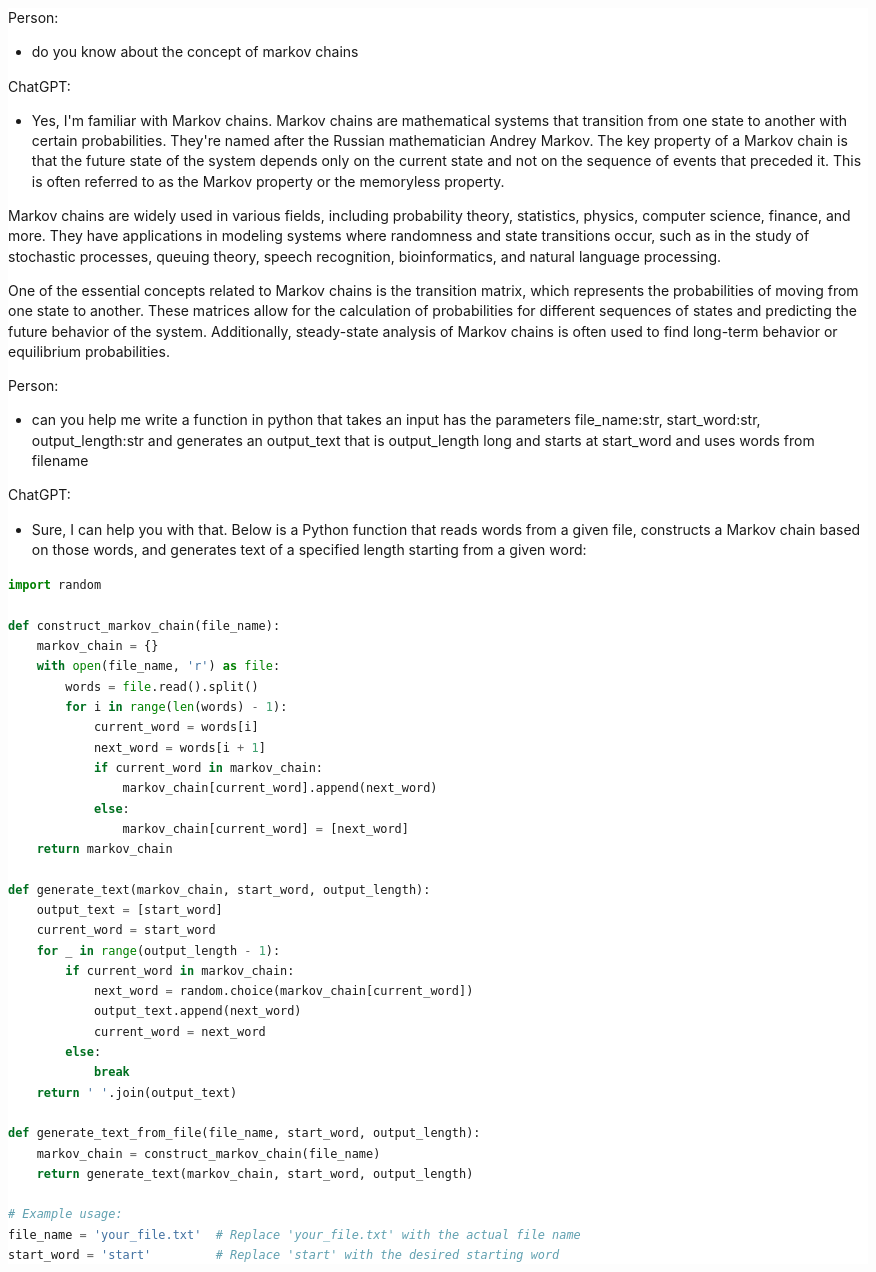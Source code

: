 
Person: 
- do you know about the concept of markov chains

ChatGPT: 
- Yes, I'm familiar with Markov chains. Markov chains are mathematical systems that transition from one state to another with certain probabilities. They're named after the Russian mathematician Andrey Markov. The key property of a Markov chain is that the future state of the system depends only on the current state and not on the sequence of events that preceded it. This is often referred to as the Markov property or the memoryless property.

Markov chains are widely used in various fields, including probability theory, statistics, physics, computer science, finance, and more. They have applications in modeling systems where randomness and state transitions occur, such as in the study of stochastic processes, queuing theory, speech recognition, bioinformatics, and natural language processing.

One of the essential concepts related to Markov chains is the transition matrix, which represents the probabilities of moving from one state to another. These matrices allow for the calculation of probabilities for different sequences of states and predicting the future behavior of the system. Additionally, steady-state analysis of Markov chains is often used to find long-term behavior or equilibrium probabilities.

Person: 
- can you help me write a function in python that takes an input has the parameters file_name:str, start_word:str, output_length:str and generates an output_text that is output_length long and starts at start_word and uses words from filename

ChatGPT: 
- Sure, I can help you with that. Below is a Python function that reads words from a given file, constructs a Markov chain based on those words, and generates text of a specified length starting from a given word:

```python
import random

def construct_markov_chain(file_name):
    markov_chain = {}
    with open(file_name, 'r') as file:
        words = file.read().split()
        for i in range(len(words) - 1):
            current_word = words[i]
            next_word = words[i + 1]
            if current_word in markov_chain:
                markov_chain[current_word].append(next_word)
            else:
                markov_chain[current_word] = [next_word]
    return markov_chain

def generate_text(markov_chain, start_word, output_length):
    output_text = [start_word]
    current_word = start_word
    for _ in range(output_length - 1):
        if current_word in markov_chain:
            next_word = random.choice(markov_chain[current_word])
            output_text.append(next_word)
            current_word = next_word
        else:
            break
    return ' '.join(output_text)

def generate_text_from_file(file_name, start_word, output_length):
    markov_chain = construct_markov_chain(file_name)
    return generate_text(markov_chain, start_word, output_length)

# Example usage:
file_name = 'your_file.txt'  # Replace 'your_file.txt' with the actual file name
start_word = 'start'         # Replace 'start' with the desired starting word
```